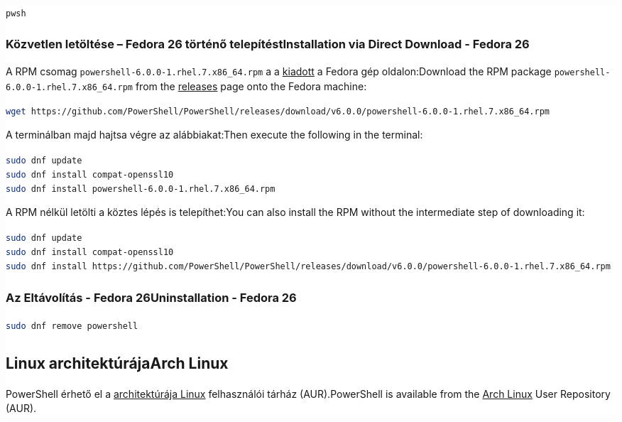 ```sh
pwsh
```

### <a name="installation-via-direct-download---fedora-26"></a><span data-ttu-id="a4c4e-198">Közvetlen letöltése – Fedora 26 történő telepítést</span><span class="sxs-lookup"><span data-stu-id="a4c4e-198">Installation via Direct Download - Fedora 26</span></span>

<span data-ttu-id="a4c4e-199">A RPM csomag `powershell-6.0.0-1.rhel.7.x86_64.rpm` a a [kiadott][] a Fedora gép oldalon:</span><span class="sxs-lookup"><span data-stu-id="a4c4e-199">Download the RPM package `powershell-6.0.0-1.rhel.7.x86_64.rpm` from the [releases][] page onto the Fedora machine:</span></span>

```sh
wget https://github.com/PowerShell/PowerShell/releases/download/v6.0.0/powershell-6.0.0-1.rhel.7.x86_64.rpm
```

<span data-ttu-id="a4c4e-200">A terminálban majd hajtsa végre az alábbiakat:</span><span class="sxs-lookup"><span data-stu-id="a4c4e-200">Then execute the following in the terminal:</span></span>

```sh
sudo dnf update
sudo dnf install compat-openssl10
sudo dnf install powershell-6.0.0-1.rhel.7.x86_64.rpm
```

<span data-ttu-id="a4c4e-201">A RPM nélkül letölti a köztes lépés is telepíthet:</span><span class="sxs-lookup"><span data-stu-id="a4c4e-201">You can also install the RPM without the intermediate step of downloading it:</span></span>

```sh
sudo dnf update
sudo dnf install compat-openssl10
sudo dnf install https://github.com/PowerShell/PowerShell/releases/download/v6.0.0/powershell-6.0.0-1.rhel.7.x86_64.rpm
```

### <a name="uninstallation---fedora-26"></a><span data-ttu-id="a4c4e-202">Az Eltávolítás - Fedora 26</span><span class="sxs-lookup"><span data-stu-id="a4c4e-202">Uninstallation - Fedora 26</span></span>

```sh
sudo dnf remove powershell
```

## <a name="arch-linux"></a><span data-ttu-id="a4c4e-203">Linux architektúrája</span><span class="sxs-lookup"><span data-stu-id="a4c4e-203">Arch Linux</span></span>

<span data-ttu-id="a4c4e-204">PowerShell érhető el a [architektúrája Linux][] felhasználói tárház (AUR).</span><span class="sxs-lookup"><span data-stu-id="a4c4e-204">PowerShell is available from the [Arch Linux][] User Repository (AUR).</span></span>


[u14]: #ubuntu-1404
[u16]: #ubuntu-1604
[u17]: #ubuntu-1704
[deb8]: #debian-8
[deb9]: #debian-9
[cos]: #centos-7
[rhel7]: #red-hat-enterprise-linux-rhel-7
[opensuse]: #opensuse-422
[fed25]: #fedora-25
[fed26]: #fedora-26
[arch]: #arch-linux
[lai]: #linux-appimage
[mac]: #macos-1012
[tar]: #binary-archives
[CentOS 7]: https://www.centos.org/download/
[architektúrája Linux]: https://www.archlinux.org/download/
[Arch Linux]: https://www.archlinux.org/download/
[arch-release]: https://aur.archlinux.org/packages/powershell/
[arch-git]: https://aur.archlinux.org/packages/powershell-git/
[arch-bin]: https://aur.archlinux.org/packages/powershell-bin/
[appimage]: http://appimage.org/
[brew]: http://brew.sh/
[cask]: https://caskroom.github.io/
[amazon-dockerfile]: https://github.com/PowerShell/PowerShell/blob/master/docker/community/amazonlinux/Dockerfile
[kiadott]: https://github.com/PowerShell/PowerShell/releases/latest
[releases]: https://github.com/PowerShell/PowerShell/releases/latest
[xdg-bds]: https://specifications.freedesktop.org/basedir-spec/basedir-spec-latest.html